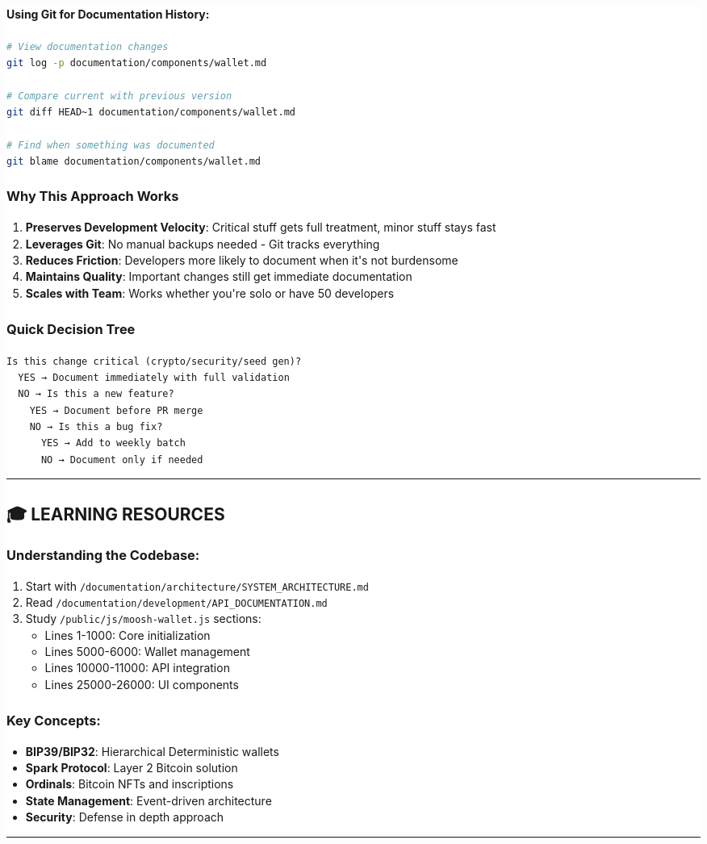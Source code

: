 #### Using Git for Documentation History:
```bash
# View documentation changes
git log -p documentation/components/wallet.md

# Compare current with previous version
git diff HEAD~1 documentation/components/wallet.md

# Find when something was documented
git blame documentation/components/wallet.md
```

### Why This Approach Works

1. **Preserves Development Velocity**: Critical stuff gets full treatment, minor stuff stays fast
2. **Leverages Git**: No manual backups needed - Git tracks everything
3. **Reduces Friction**: Developers more likely to document when it's not burdensome
4. **Maintains Quality**: Important changes still get immediate documentation
5. **Scales with Team**: Works whether you're solo or have 50 developers

### Quick Decision Tree

```
Is this change critical (crypto/security/seed gen)?
  YES → Document immediately with full validation
  NO → Is this a new feature?
    YES → Document before PR merge
    NO → Is this a bug fix?
      YES → Add to weekly batch
      NO → Document only if needed
```

---

## 🎓 LEARNING RESOURCES

### Understanding the Codebase:
1. Start with `/documentation/architecture/SYSTEM_ARCHITECTURE.md`
2. Read `/documentation/development/API_DOCUMENTATION.md`
3. Study `/public/js/moosh-wallet.js` sections:
   - Lines 1-1000: Core initialization
   - Lines 5000-6000: Wallet management
   - Lines 10000-11000: API integration
   - Lines 25000-26000: UI components

### Key Concepts:
- **BIP39/BIP32**: Hierarchical Deterministic wallets
- **Spark Protocol**: Layer 2 Bitcoin solution
- **Ordinals**: Bitcoin NFTs and inscriptions
- **State Management**: Event-driven architecture
- **Security**: Defense in depth approach

---